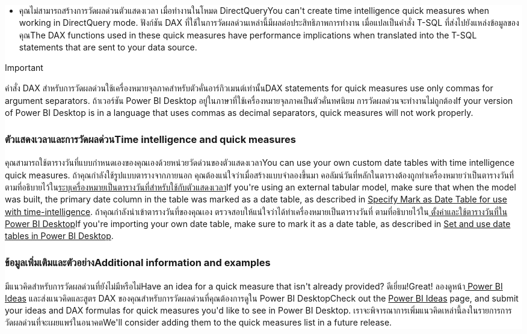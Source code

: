 - <span data-ttu-id="e2df5-195">คุณไม่สามารถสร้างการวัดผลด่วนตัวแสดงเวลา เมื่อทำงานในโหมด DirectQuery</span><span class="sxs-lookup"><span data-stu-id="e2df5-195">You can't create time intelligence quick measures when working in DirectQuery mode.</span></span> <span data-ttu-id="e2df5-196">ฟังก์ชัน DAX ที่ใช้ในการวัดผลด่วนเหล่านี้มีผลต่อประสิทธิภาพการทำงาน เมื่อแปลเป็นคำสั่ง T-SQL ที่ส่งไปยังแหล่งข้อมูลของคุณ</span><span class="sxs-lookup"><span data-stu-id="e2df5-196">The DAX functions used in these quick measures have performance implications when translated into the T-SQL statements that are sent to your data source.</span></span>

> [!IMPORTANT]
> <span data-ttu-id="e2df5-197">คำสั่ง DAX สำหรับการวัดผลด่วนใช้เครื่องหมายจุลภาคสำหรับตัวคั่นอาร์กิวเมนต์เท่านั้น</span><span class="sxs-lookup"><span data-stu-id="e2df5-197">DAX statements for quick measures use only commas for argument separators.</span></span> <span data-ttu-id="e2df5-198">ถ้าเวอร์ชัน Power BI Desktop อยู่ในภาษาที่ใช้เครื่องหมายจุลภาคเป็นตัวคั่นทศนิยม การวัดผลด่วนจะทำงานไม่ถูกต้อง</span><span class="sxs-lookup"><span data-stu-id="e2df5-198">If your version of Power BI Desktop is in a language that uses commas as decimal separators, quick measures will not work properly.</span></span>

### <a name="time-intelligence-and-quick-measures"></a><span data-ttu-id="e2df5-199">ตัวแสดงเวลาและการวัดผลด่วน</span><span class="sxs-lookup"><span data-stu-id="e2df5-199">Time intelligence and quick measures</span></span>
<span data-ttu-id="e2df5-200">คุณสามารถใช้ตารางวันที่แบบกำหนดเองของคุณเองด้วยหน่วยวัดด่วนของตัวแสดงเวลา</span><span class="sxs-lookup"><span data-stu-id="e2df5-200">You can use your own custom date tables with time intelligence quick measures.</span></span> <span data-ttu-id="e2df5-201">ถ้าคุณกำลังใช้รูปแบบตารางจากภายนอก คุณต้องแน่ใจว่าเมื่อสร้างแบบจำลองขึ้นมา คอลัมน์วันที่หลักในตารางต้องถูกทำเครื่องหมายว่าเป็นตารางวันที่ ตามที่อธิบายไว้ใน[ระบุเครื่องหมายเป็นตารางวันที่สำหรับใช้กับตัวแสดงเวลา](/sql/analysis-services/tabular-models/specify-mark-as-date-table-for-use-with-time-intelligence-ssas-tabular)</span><span class="sxs-lookup"><span data-stu-id="e2df5-201">If you're using an external tabular model, make sure that when the model was built, the primary date column in the table was marked as a date table, as described in [Specify Mark as Date Table for use with time-intelligence](/sql/analysis-services/tabular-models/specify-mark-as-date-table-for-use-with-time-intelligence-ssas-tabular).</span></span> <span data-ttu-id="e2df5-202">ถ้าคุณกำลังนำเข้าตารางวันที่ของคุณเอง ตรวจสอบให้แน่ใจว่าได้ทำเครื่องหมายเป็นตารางวันที่ ตามที่อธิบายไว้ใน[ ตั้งค่าและใช้ตารางวันที่ใน Power BI Desktop](desktop-date-tables.md)</span><span class="sxs-lookup"><span data-stu-id="e2df5-202">If you're importing your own date table, make sure to mark it as a date table, as described in [Set and use date tables in Power BI Desktop](desktop-date-tables.md).</span></span>

### <a name="additional-information-and-examples"></a><span data-ttu-id="e2df5-203">ข้อมูลเพิ่มเติมและตัวอย่าง</span><span class="sxs-lookup"><span data-stu-id="e2df5-203">Additional information and examples</span></span>
<span data-ttu-id="e2df5-204">มีแนวคิดสำหรับการวัดผลด่วนที่ยังไม่มีหรือไม่</span><span class="sxs-lookup"><span data-stu-id="e2df5-204">Have an idea for a quick measure that isn't already provided?</span></span> <span data-ttu-id="e2df5-205">ดีเยี่ยม!</span><span class="sxs-lookup"><span data-stu-id="e2df5-205">Great!</span></span> <span data-ttu-id="e2df5-206">ลองดูหน้า[ Power BI Ideas](https://go.microsoft.com/fwlink/?linkid=842906) และส่งแนวคิดและสูตร DAX ของคุณสำหรับการวัดผลด่วนที่คุณต้องการดูใน Power BI Desktop</span><span class="sxs-lookup"><span data-stu-id="e2df5-206">Check out the [Power BI Ideas](https://go.microsoft.com/fwlink/?linkid=842906) page, and submit your ideas and DAX formulas for quick measures you'd like to see in Power BI Desktop.</span></span> <span data-ttu-id="e2df5-207">เราจะพิจารณาการเพิ่มแนวคิดเหล่านี้ลงในรายการการวัดผลด่วนที่จะเผยแพร่ในอนาคต</span><span class="sxs-lookup"><span data-stu-id="e2df5-207">We'll consider adding them to the quick measures list in a future release.</span></span>